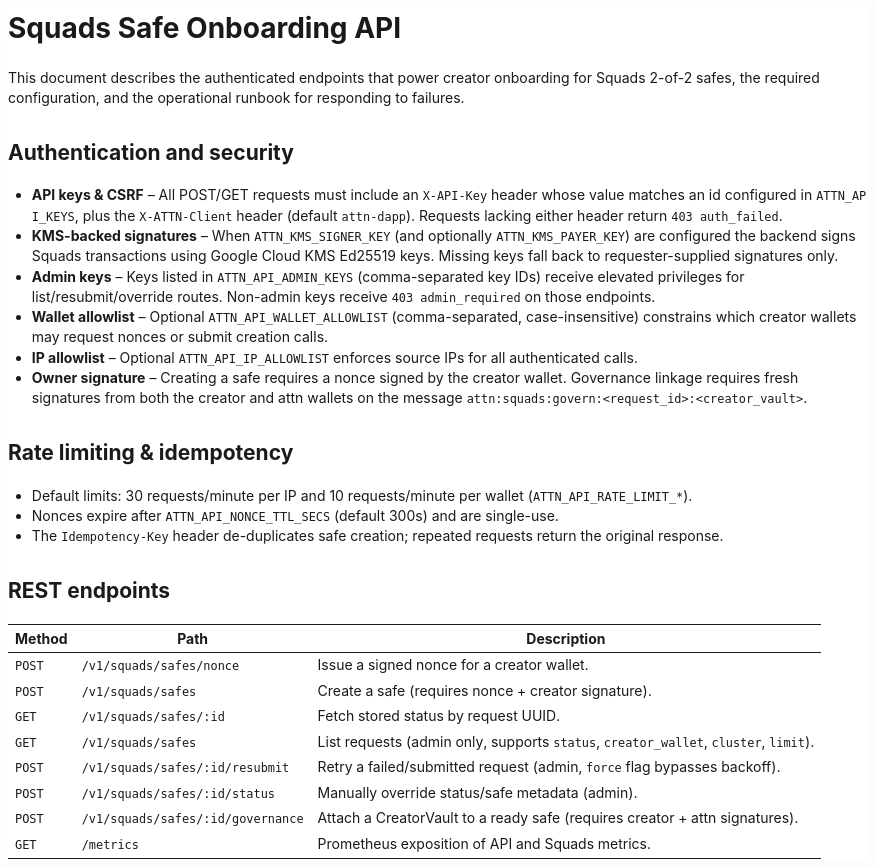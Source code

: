 # Squads Safe Onboarding API

This document describes the authenticated endpoints that power creator onboarding for Squads 2-of-2 safes, the required configuration, and the operational runbook for responding to failures.

## Authentication and security

- **API keys & CSRF** – All POST/GET requests must include an `X-API-Key` header whose value matches an id configured in `ATTN_API_KEYS`, plus the `X-ATTN-Client` header (default `attn-dapp`). Requests lacking either header return `403 auth_failed`.
- **KMS-backed signatures** – When `ATTN_KMS_SIGNER_KEY` (and optionally `ATTN_KMS_PAYER_KEY`) are configured the backend signs Squads transactions using Google Cloud KMS Ed25519 keys. Missing keys fall back to requester-supplied signatures only.
- **Admin keys** – Keys listed in `ATTN_API_ADMIN_KEYS` (comma-separated key IDs) receive elevated privileges for list/resubmit/override routes. Non-admin keys receive `403 admin_required` on those endpoints.
- **Wallet allowlist** – Optional `ATTN_API_WALLET_ALLOWLIST` (comma-separated, case-insensitive) constrains which creator wallets may request nonces or submit creation calls.
- **IP allowlist** – Optional `ATTN_API_IP_ALLOWLIST` enforces source IPs for all authenticated calls.
- **Owner signature** – Creating a safe requires a nonce signed by the creator wallet. Governance linkage requires fresh signatures from both the creator and attn wallets on the message `attn:squads:govern:<request_id>:<creator_vault>`.

## Rate limiting & idempotency

- Default limits: 30 requests/minute per IP and 10 requests/minute per wallet (`ATTN_API_RATE_LIMIT_*`).
- Nonces expire after `ATTN_API_NONCE_TTL_SECS` (default 300s) and are single-use.
- The `Idempotency-Key` header de-duplicates safe creation; repeated requests return the original response.

## REST endpoints

| Method | Path | Description |
| --- | --- | --- |
| `POST` | `/v1/squads/safes/nonce` | Issue a signed nonce for a creator wallet. |
| `POST` | `/v1/squads/safes` | Create a safe (requires nonce + creator signature). |
| `GET` | `/v1/squads/safes/:id` | Fetch stored status by request UUID. |
| `GET` | `/v1/squads/safes` | List requests (admin only, supports `status`, `creator_wallet`, `cluster`, `limit`). |
| `POST` | `/v1/squads/safes/:id/resubmit` | Retry a failed/submitted request (admin, `force` flag bypasses backoff). |
| `POST` | `/v1/squads/safes/:id/status` | Manually override status/safe metadata (admin). |
| `POST` | `/v1/squads/safes/:id/governance` | Attach a CreatorVault to a ready safe (requires creator + attn signatures). |
| `GET` | `/metrics` | Prometheus exposition of API and Squads metrics. |
